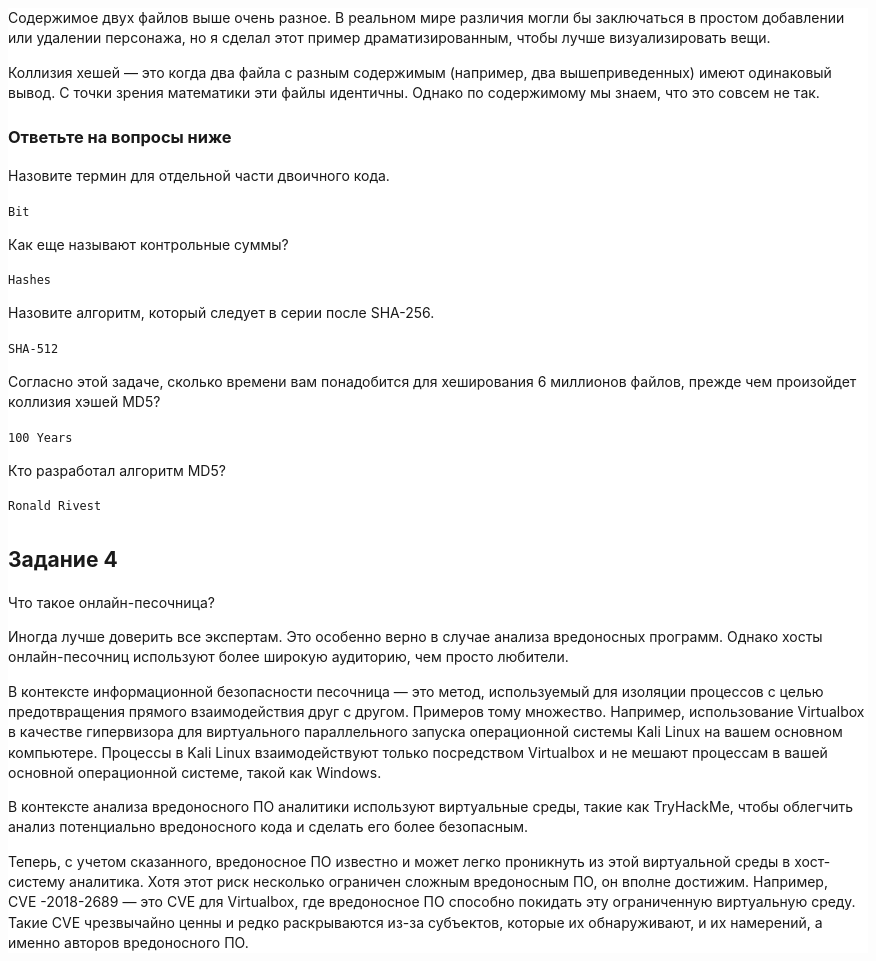 Содержимое двух файлов выше очень разное. В реальном мире различия могли бы заключаться в простом добавлении или 
удалении персонажа, но я сделал этот пример драматизированным, чтобы лучше визуализировать вещи.

Коллизия хешей — это когда два файла с разным содержимым (например, два вышеприведенных) имеют одинаковый вывод. С 
точки зрения математики эти файлы идентичны. Однако по содержимому мы знаем, что это совсем не так.

### Ответьте на вопросы ниже
Назовите термин для отдельной части двоичного кода.
```commandline
Bit
```
Как еще называют контрольные суммы?
```commandline
Hashes
```
Назовите алгоритм, который следует в серии после SHA-256.
```commandline
SHA-512
```
Согласно этой задаче, сколько времени вам понадобится для хеширования 6 миллионов файлов, прежде чем произойдет коллизия хэшей MD5?
```commandline
100 Years
```
Кто разработал алгоритм MD5?
```commandline
Ronald Rivest
```

## Задание 4
Что такое онлайн-песочница?

 Иногда лучше доверить все экспертам. Это особенно верно в случае анализа вредоносных программ. Однако хосты 
 онлайн-песочниц используют более широкую аудиторию, чем просто любители. 

В контексте информационной безопасности песочница — это метод, используемый для изоляции процессов с целью 
предотвращения прямого взаимодействия друг с другом. Примеров тому множество. Например, использование Virtualbox в 
качестве гипервизора для виртуального параллельного запуска операционной системы Kali Linux на вашем основном 
компьютере. Процессы в Kali Linux взаимодействуют только посредством Virtualbox и не мешают процессам в вашей 
основной операционной системе, такой как Windows.

В контексте анализа вредоносного ПО аналитики используют виртуальные среды, такие как TryHackMe, чтобы облегчить 
анализ потенциально вредоносного кода и сделать его более безопасным.

Теперь, с учетом сказанного, вредоносное ПО известно и может легко проникнуть из этой виртуальной среды в 
хост-систему аналитика. Хотя этот риск несколько ограничен сложным вредоносным ПО, он вполне достижим. Например,  
CVE -2018-2689  — это CVE для Virtualbox, где вредоносное ПО способно покидать эту ограниченную виртуальную среду. 
Такие CVE чрезвычайно ценны и редко раскрываются из-за субъектов, которые их обнаруживают, и их намерений, а именно 
авторов вредоносного ПО.
